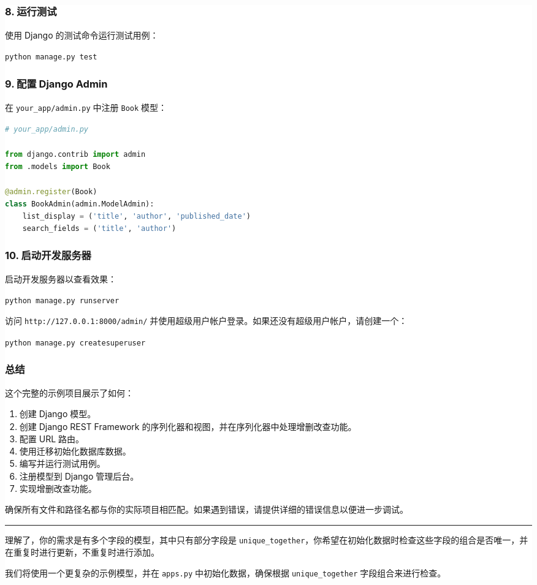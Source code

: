 ### 8. 运行测试

使用 Django 的测试命令运行测试用例：

```bash
python manage.py test
```

### 9. 配置 Django Admin

在 `your_app/admin.py` 中注册 `Book` 模型：

```python
# your_app/admin.py

from django.contrib import admin
from .models import Book

@admin.register(Book)
class BookAdmin(admin.ModelAdmin):
    list_display = ('title', 'author', 'published_date')
    search_fields = ('title', 'author')
```

### 10. 启动开发服务器

启动开发服务器以查看效果：

```bash
python manage.py runserver
```

访问 `http://127.0.0.1:8000/admin/` 并使用超级用户帐户登录。如果还没有超级用户帐户，请创建一个：

```bash
python manage.py createsuperuser
```

### 总结

这个完整的示例项目展示了如何：

1. 创建 Django 模型。
2. 创建 Django REST Framework 的序列化器和视图，并在序列化器中处理增删改查功能。
3. 配置 URL 路由。
4. 使用迁移初始化数据库数据。
5. 编写并运行测试用例。
6. 注册模型到 Django 管理后台。
7. 实现增删改查功能。

确保所有文件和路径名都与你的实际项目相匹配。如果遇到错误，请提供详细的错误信息以便进一步调试。

------

理解了，你的需求是有多个字段的模型，其中只有部分字段是 `unique_together`，你希望在初始化数据时检查这些字段的组合是否唯一，并在重复时进行更新，不重复时进行添加。

我们将使用一个更复杂的示例模型，并在 `apps.py` 中初始化数据，确保根据 `unique_together` 字段组合来进行检查。
